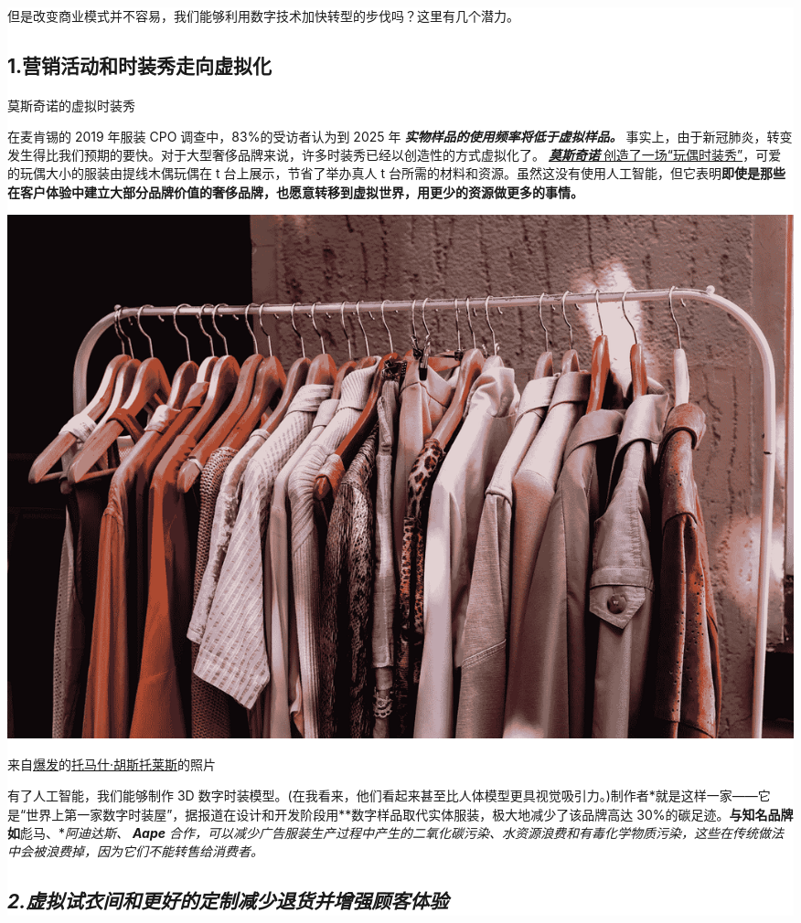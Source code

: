 但是改变商业模式并不容易，我们能够利用数字技术加快转型的步伐吗？这里有几个潜力。

## 1.营销活动和时装秀走向虚拟化

莫斯奇诺的虚拟时装秀

在麦肯锡的 2019 年服装 CPO 调查中，83%的受访者认为到 2025 年 ***实物样品的使用频率将低于虚拟样品。*** 事实上，由于新冠肺炎，转变发生得比我们预期的要快。对于大型奢侈品牌来说，许多时装秀已经以创造性的方式虚拟化了。 [***莫斯奇诺*** 创造了一场“玩偶时装秀”](https://www.youtube.com/watch?v=EQQE9PrcIDo&t=501s)，可爱的玩偶大小的服装由提线木偶玩偶在 t 台上展示，节省了举办真人 t 台所需的材料和资源。虽然这没有使用人工智能，但它表明**即使是那些在客户体验中建立大部分品牌价值的奢侈品牌，也愿意转移到虚拟世界，用更少的资源做更多的事情。**

![](img/c200e85601c38305b37ce2000a6deceb.png)

来自[爆发](https://burst.shopify.com/market?utm_campaign=photo_credit&utm_content=Browse+Free+HD+Images+of+Metal+Clothing+Rack+With+Warm+Colored+Clothing&utm_medium=referral&utm_source=credit)的[托马什·胡斯托莱斯](https://burst.shopify.com/@txh?utm_campaign=photo_credit&utm_content=Browse+Free+HD+Images+of+Metal+Clothing+Rack+With+Warm+Colored+Clothing&utm_medium=referral&utm_source=credit)的照片

有了人工智能，我们能够制作 3D 数字时装模型。(在我看来，他们看起来甚至比人体模型更具视觉吸引力。)制作者[](https://www.thefabricant.com/sustainability)*就是这样一家——它是“世界上第一家数字时装屋”，据报道在设计和开发阶段用**数字样品取代实体服装，极大地减少了该品牌高达 30%的碳足迹。**与知名品牌如**彪马、**阿迪达斯、 **Aape** 合作，可以减少广告服装生产过程中产生的二氧化碳污染、水资源浪费和有毒化学物质污染，这些在传统做法中会被浪费掉，因为它们不能转售给消费者。*

## *2.虚拟试衣间和更好的定制减少退货并增强顾客体验*
